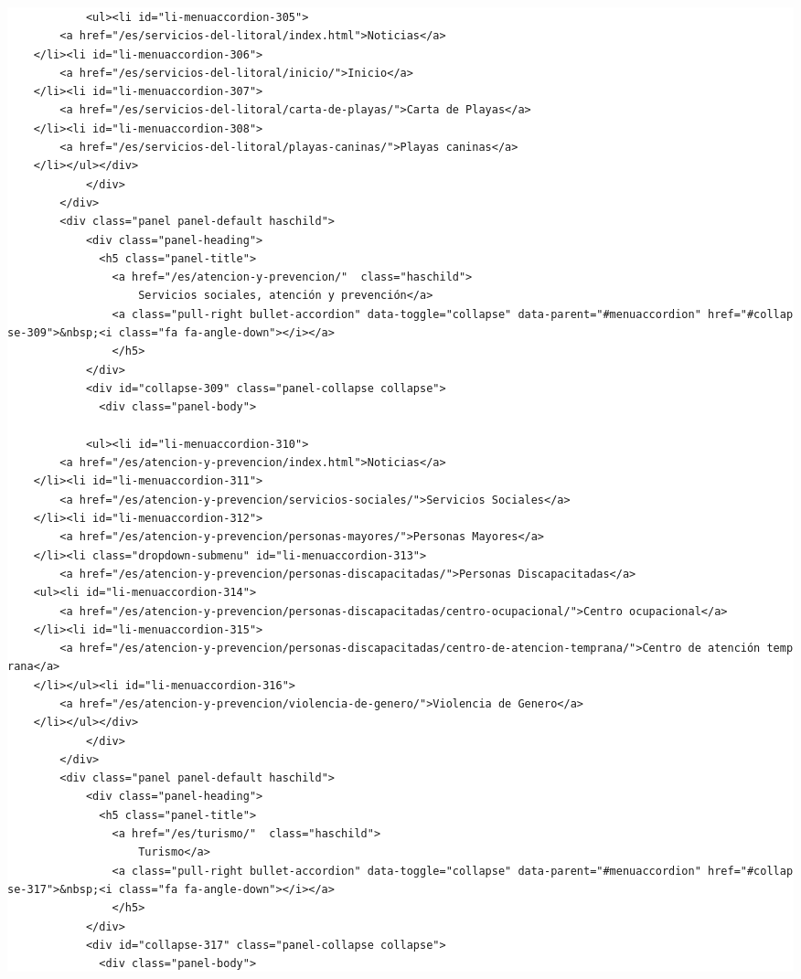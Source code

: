 				<ul><li id="li-menuaccordion-305">
			<a href="/es/servicios-del-litoral/index.html">Noticias</a>
		</li><li id="li-menuaccordion-306">
			<a href="/es/servicios-del-litoral/inicio/">Inicio</a>
		</li><li id="li-menuaccordion-307">
			<a href="/es/servicios-del-litoral/carta-de-playas/">Carta de Playas</a>
		</li><li id="li-menuaccordion-308">
			<a href="/es/servicios-del-litoral/playas-caninas/">Playas caninas</a>
		</li></ul></div>
		    	</div>
		    </div>
		    <div class="panel panel-default haschild">
			    <div class="panel-heading">
			      <h5 class="panel-title">
			      	<a href="/es/atencion-y-prevencion/"  class="haschild">
						Servicios sociales, atención y prevención</a>
					<a class="pull-right bullet-accordion" data-toggle="collapse" data-parent="#menuaccordion" href="#collapse-309">&nbsp;<i class="fa fa-angle-down"></i></a>
					</h5>
			    </div>
			    <div id="collapse-309" class="panel-collapse collapse">
			      <div class="panel-body">
			
				<ul><li id="li-menuaccordion-310">
			<a href="/es/atencion-y-prevencion/index.html">Noticias</a>
		</li><li id="li-menuaccordion-311">
			<a href="/es/atencion-y-prevencion/servicios-sociales/">Servicios Sociales</a>
		</li><li id="li-menuaccordion-312">
			<a href="/es/atencion-y-prevencion/personas-mayores/">Personas Mayores</a>
		</li><li class="dropdown-submenu" id="li-menuaccordion-313">
			<a href="/es/atencion-y-prevencion/personas-discapacitadas/">Personas Discapacitadas</a>
		<ul><li id="li-menuaccordion-314">
			<a href="/es/atencion-y-prevencion/personas-discapacitadas/centro-ocupacional/">Centro ocupacional</a>
		</li><li id="li-menuaccordion-315">
			<a href="/es/atencion-y-prevencion/personas-discapacitadas/centro-de-atencion-temprana/">Centro de atención temprana</a>
		</li></ul><li id="li-menuaccordion-316">
			<a href="/es/atencion-y-prevencion/violencia-de-genero/">Violencia de Genero</a>
		</li></ul></div>
		    	</div>
		    </div>
		    <div class="panel panel-default haschild">
			    <div class="panel-heading">
			      <h5 class="panel-title">
			      	<a href="/es/turismo/"  class="haschild">
						Turismo</a>
					<a class="pull-right bullet-accordion" data-toggle="collapse" data-parent="#menuaccordion" href="#collapse-317">&nbsp;<i class="fa fa-angle-down"></i></a>
					</h5>
			    </div>
			    <div id="collapse-317" class="panel-collapse collapse">
			      <div class="panel-body">
			